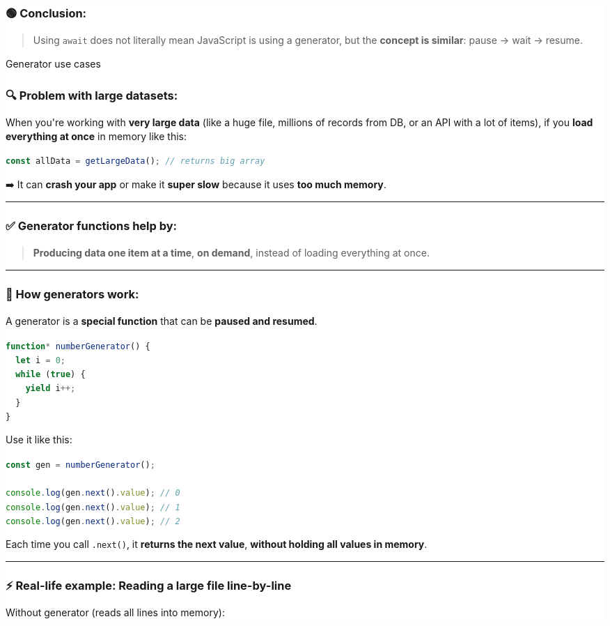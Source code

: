 
### 🟢 Conclusion:
> Using `await` does not literally mean JavaScript is using a generator, but the **concept is similar**: pause → wait → resume.


Generator use cases

### 🔍 Problem with large datasets:

When you're working with **very large data** (like a huge file, millions of records from DB, or an API with a lot of items), if you **load everything at once** in memory like this:

```js
const allData = getLargeData(); // returns big array
```

➡️ It can **crash your app** or make it **super slow** because it uses **too much memory**.

---

### ✅ Generator functions help by:
> **Producing data one item at a time**, **on demand**, instead of loading everything at once.

---

### 🧠 How generators work:

A generator is a **special function** that can be **paused and resumed**.

```js
function* numberGenerator() {
  let i = 0;
  while (true) {
    yield i++;
  }
}
```

Use it like this:

```js
const gen = numberGenerator();

console.log(gen.next().value); // 0
console.log(gen.next().value); // 1
console.log(gen.next().value); // 2
```

Each time you call `.next()`, it **returns the next value**, **without holding all values in memory**.

---

### ⚡ Real-life example: Reading a large file line-by-line

Without generator (reads all lines into memory):
